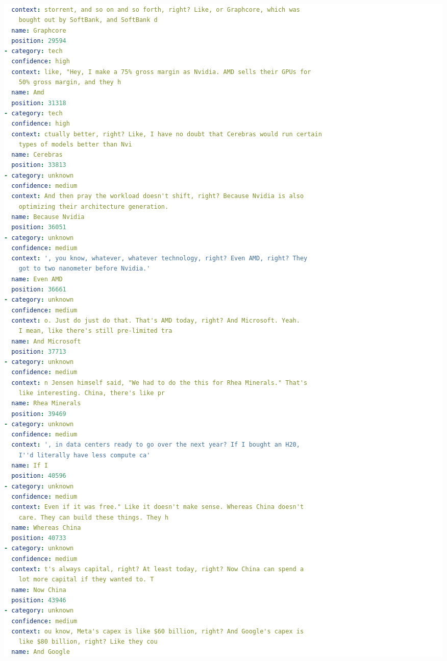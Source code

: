 ```yaml
  context: storrent, and so on and so forth, right? Like, or Graphcore, which was
    bought out by SoftBank, and SoftBank d
  name: Graphcore
  position: 29594
- category: tech
  confidence: high
  context: like, "Hey, I make a 75% gross margin as Nvidia. AMD sells their GPUs for
    50% gross margin, and they h
  name: Amd
  position: 31318
- category: tech
  confidence: high
  context: ctually better, right? Like, I have no doubt that Cerebras would run certain
    types of models better than Nvi
  name: Cerebras
  position: 33813
- category: unknown
  confidence: medium
  context: And then pray the workload doesn't shift, right? Because Nvidia is also
    optimizing their architecture generation.
  name: Because Nvidia
  position: 36051
- category: unknown
  confidence: medium
  context: ', you know, whatever, whatever technology, right? Even AMD, right? They
    got to two nanometer before Nvidia.'
  name: Even AMD
  position: 36661
- category: unknown
  confidence: medium
  context: o. Just do just do that. That's AMD today, right? And Microsoft. Yeah.
    I mean, like there's still pre-limited tra
  name: And Microsoft
  position: 37713
- category: unknown
  confidence: medium
  context: n Jensen himself said, "We had to do the this for Rhea Minerals." That's
    like interesting. China, there's like pr
  name: Rhea Minerals
  position: 39469
- category: unknown
  confidence: medium
  context: ', in data centers ready to go over the next year? If I bought an H20,
    I''d literally have less compute ca'
  name: If I
  position: 40596
- category: unknown
  confidence: medium
  context: Even if it was free." Like it doesn't make sense. Whereas China doesn't
    care. They can build these things. They h
  name: Whereas China
  position: 40733
- category: unknown
  confidence: medium
  context: t's always capital, right? At least today, right? Now China can spend a
    lot more capital if they wanted to. T
  name: Now China
  position: 43946
- category: unknown
  confidence: medium
  context: ou know, Meta's capex is like $60 billion, right? And Google's capex is
    like $80 billion, right? Like they cou
  name: And Google
```